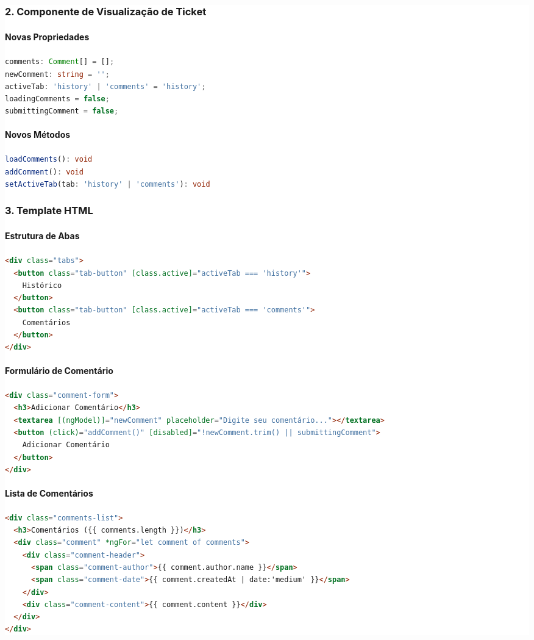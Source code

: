 ### 2. Componente de Visualização de Ticket

#### Novas Propriedades
```typescript
comments: Comment[] = [];
newComment: string = '';
activeTab: 'history' | 'comments' = 'history';
loadingComments = false;
submittingComment = false;
```

#### Novos Métodos
```typescript
loadComments(): void
addComment(): void
setActiveTab(tab: 'history' | 'comments'): void
```

### 3. Template HTML

#### Estrutura de Abas
```html
<div class="tabs">
  <button class="tab-button" [class.active]="activeTab === 'history'">
    Histórico
  </button>
  <button class="tab-button" [class.active]="activeTab === 'comments'">
    Comentários
  </button>
</div>
```

#### Formulário de Comentário
```html
<div class="comment-form">
  <h3>Adicionar Comentário</h3>
  <textarea [(ngModel)]="newComment" placeholder="Digite seu comentário..."></textarea>
  <button (click)="addComment()" [disabled]="!newComment.trim() || submittingComment">
    Adicionar Comentário
  </button>
</div>
```

#### Lista de Comentários
```html
<div class="comments-list">
  <h3>Comentários ({{ comments.length }})</h3>
  <div class="comment" *ngFor="let comment of comments">
    <div class="comment-header">
      <span class="comment-author">{{ comment.author.name }}</span>
      <span class="comment-date">{{ comment.createdAt | date:'medium' }}</span>
    </div>
    <div class="comment-content">{{ comment.content }}</div>
  </div>
</div>
```
